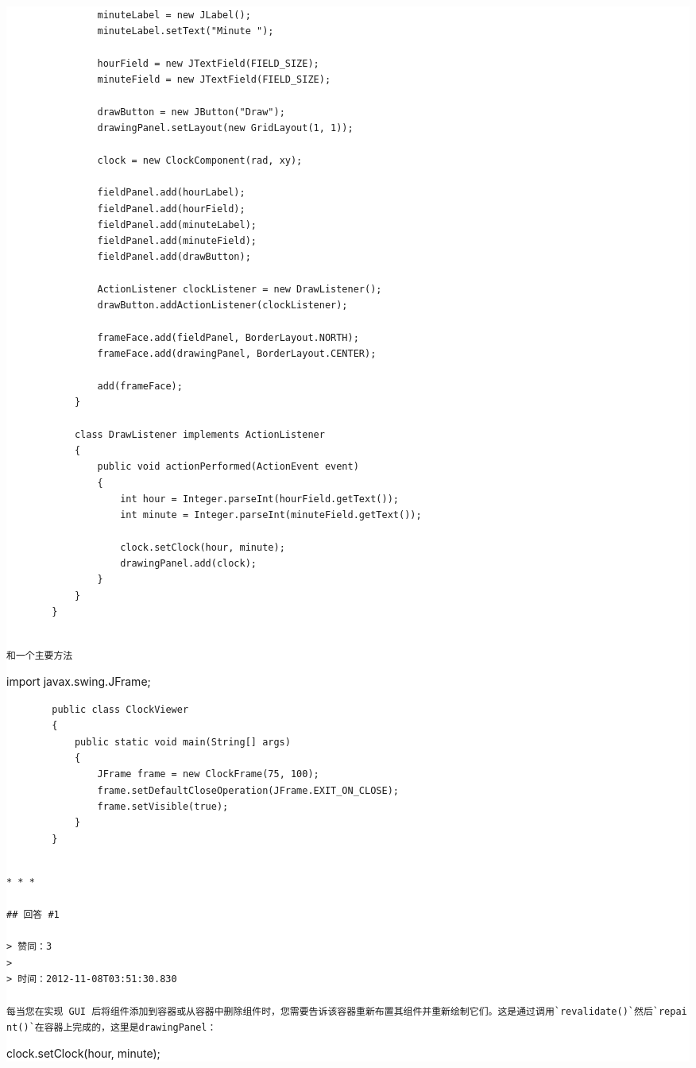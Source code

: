                     minuteLabel = new JLabel();
                    minuteLabel.setText("Minute ");

                    hourField = new JTextField(FIELD_SIZE);
                    minuteField = new JTextField(FIELD_SIZE);

                    drawButton = new JButton("Draw");
                    drawingPanel.setLayout(new GridLayout(1, 1));

                    clock = new ClockComponent(rad, xy);

                    fieldPanel.add(hourLabel);
                    fieldPanel.add(hourField);
                    fieldPanel.add(minuteLabel);
                    fieldPanel.add(minuteField);
                    fieldPanel.add(drawButton);

                    ActionListener clockListener = new DrawListener();
                    drawButton.addActionListener(clockListener);

                    frameFace.add(fieldPanel, BorderLayout.NORTH);
                    frameFace.add(drawingPanel, BorderLayout.CENTER);

                    add(frameFace);
                }

                class DrawListener implements ActionListener
                {
                    public void actionPerformed(ActionEvent event)
                    {
                        int hour = Integer.parseInt(hourField.getText());
                        int minute = Integer.parseInt(minuteField.getText());

                        clock.setClock(hour, minute);
                        drawingPanel.add(clock);
                    }
                }
            } 
```

和一个主要方法

```
 import javax.swing.JFrame;

            public class ClockViewer
            {
                public static void main(String[] args)
                {
                    JFrame frame = new ClockFrame(75, 100);
                    frame.setDefaultCloseOperation(JFrame.EXIT_ON_CLOSE);
                    frame.setVisible(true);
                }
            } 
```

* * *

## 回答 #1

> 赞同：3
> 
> 时间：2012-11-08T03:51:30.830

每当您在实现 GUI 后将组件添加到容器或从容器中删除组件时，您需要告诉该容器重新布置其组件并重新绘制它们。这是通过调用`revalidate()`然后`repaint()`在容器上完成的，这里是drawingPanel：

```
clock.setClock(hour, minute);
